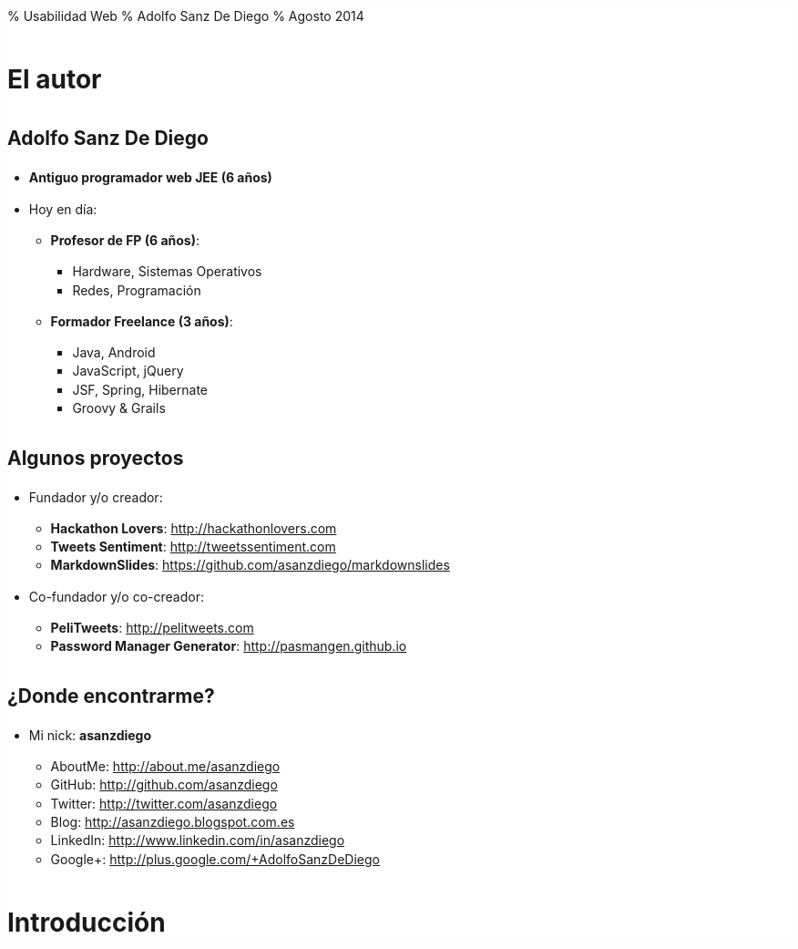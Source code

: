 % Usabilidad Web
% Adolfo Sanz De Diego
% Agosto 2014



# El autor



## Adolfo Sanz De Diego

- **Antiguo programador web JEE (6 años)**

- Hoy en día:

    - **Profesor de FP (6 años)**:
        - Hardware, Sistemas Operativos
        - Redes, Programación

    - **Formador Freelance (3 años)**:
        - Java, Android
        - JavaScript, jQuery
        - JSF, Spring, Hibernate
        - Groovy & Grails

## Algunos proyectos

- Fundador y/o creador:

    - **Hackathon Lovers**: <http://hackathonlovers.com>
    - **Tweets Sentiment**: <http://tweetssentiment.com>
    - **MarkdownSlides**: <https://github.com/asanzdiego/markdownslides>

- Co-fundador y/o co-creador:

    - **PeliTweets**: <http://pelitweets.com>
    - **Password Manager Generator**: <http://pasmangen.github.io>

## ¿Donde encontrarme?

- Mi nick: **asanzdiego**

    - AboutMe:  <http://about.me/asanzdiego>
    - GitHub:   <http://github.com/asanzdiego>
    - Twitter:  <http://twitter.com/asanzdiego>
    - Blog:     <http://asanzdiego.blogspot.com.es>
    - LinkedIn: <http://www.linkedin.com/in/asanzdiego>
    - Google+:  <http://plus.google.com/+AdolfoSanzDeDiego>



# Introducción
